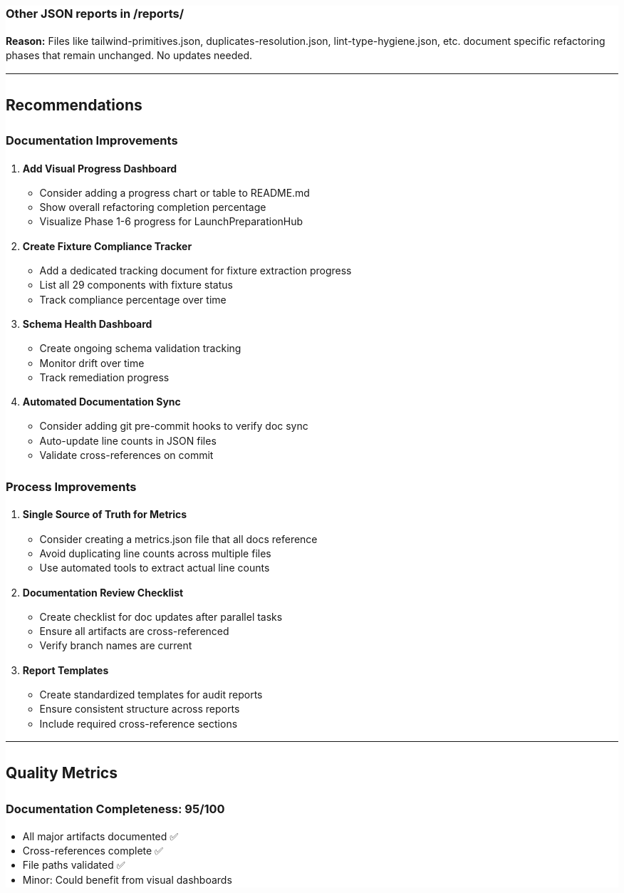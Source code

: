 ### Other JSON reports in /reports/
**Reason:** Files like tailwind-primitives.json, duplicates-resolution.json, lint-type-hygiene.json, etc. document specific refactoring phases that remain unchanged. No updates needed.

---

## Recommendations

### Documentation Improvements

1. **Add Visual Progress Dashboard**
   - Consider adding a progress chart or table to README.md
   - Show overall refactoring completion percentage
   - Visualize Phase 1-6 progress for LaunchPreparationHub

2. **Create Fixture Compliance Tracker**
   - Add a dedicated tracking document for fixture extraction progress
   - List all 29 components with fixture status
   - Track compliance percentage over time

3. **Schema Health Dashboard**
   - Create ongoing schema validation tracking
   - Monitor drift over time
   - Track remediation progress

4. **Automated Documentation Sync**
   - Consider adding git pre-commit hooks to verify doc sync
   - Auto-update line counts in JSON files
   - Validate cross-references on commit

### Process Improvements

1. **Single Source of Truth for Metrics**
   - Consider creating a metrics.json file that all docs reference
   - Avoid duplicating line counts across multiple files
   - Use automated tools to extract actual line counts

2. **Documentation Review Checklist**
   - Create checklist for doc updates after parallel tasks
   - Ensure all artifacts are cross-referenced
   - Verify branch names are current

3. **Report Templates**
   - Create standardized templates for audit reports
   - Ensure consistent structure across reports
   - Include required cross-reference sections

---

## Quality Metrics

### Documentation Completeness: 95/100
- All major artifacts documented ✅
- Cross-references complete ✅
- File paths validated ✅
- Minor: Could benefit from visual dashboards
